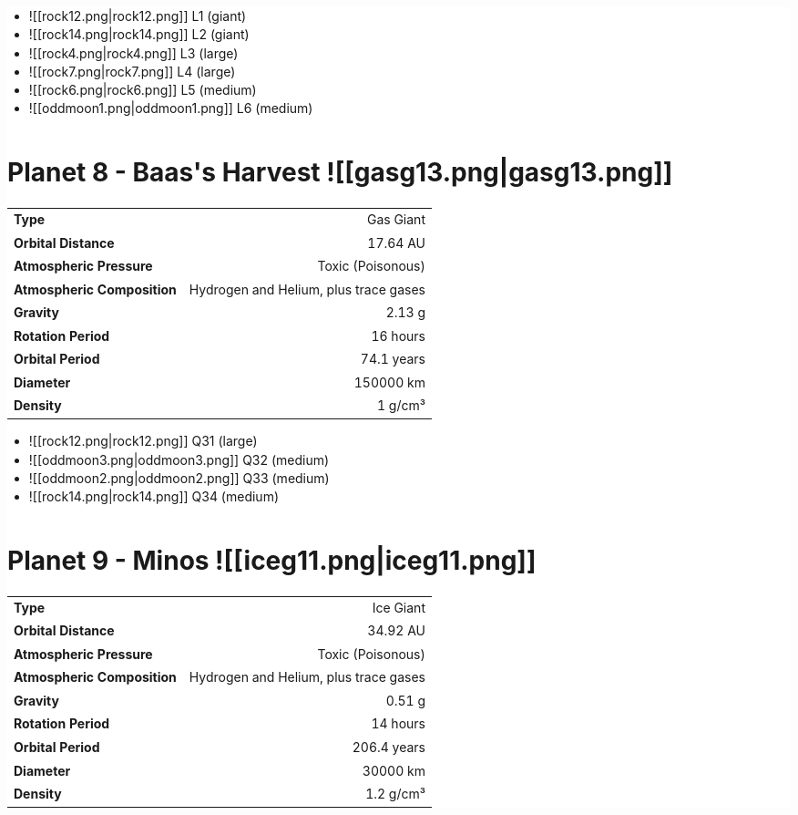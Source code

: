 

- ![[rock12.png\|rock12.png]] L1 (giant)
- ![[rock14.png\|rock14.png]] L2 (giant)
- ![[rock4.png\|rock4.png]] L3 (large)
- ![[rock7.png\|rock7.png]] L4 (large)
- ![[rock6.png\|rock6.png]] L5 (medium)
- ![[oddmoon1.png\|oddmoon1.png]] L6 (medium)


# Planet 8 - Baas's Harvest ![[gasg13.png\|gasg13.png]]
|                             |                           |
| --------------------------- | -------------------------:|
| **Type**                    |             Gas Giant |
| **Orbital Distance**        |   17.64 AU |
| **Atmospheric Pressure**    |       Toxic (Poisonous) |
| **Atmospheric Composition** |      Hydrogen and Helium, plus trace gases |
| **Gravity**                 |        2.13 g |
| **Rotation Period**         |  16 hours |
| **Orbital Period** | 74.1 years |
| **Diameter**                |      150000 km | 
| **Density**                 |    1 g/cm³ |



- ![[rock12.png\|rock12.png]] Q31 (large)
- ![[oddmoon3.png\|oddmoon3.png]] Q32 (medium)
- ![[oddmoon2.png\|oddmoon2.png]] Q33 (medium)
- ![[rock14.png\|rock14.png]] Q34 (medium)


# Planet 9 - Minos ![[iceg11.png\|iceg11.png]]
|                             |                           |
| --------------------------- | -------------------------:|
| **Type**                    |             Ice Giant |
| **Orbital Distance**        |   34.92 AU |
| **Atmospheric Pressure**    |       Toxic (Poisonous) |
| **Atmospheric Composition** |      Hydrogen and Helium, plus trace gases |
| **Gravity**                 |        0.51 g |
| **Rotation Period**         |  14 hours |
| **Orbital Period** | 206.4 years |
| **Diameter**                |      30000 km | 
| **Density**                 |    1.2 g/cm³ |
